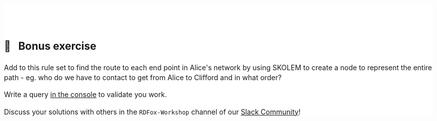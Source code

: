 <br>
<br>

## 👏 &nbsp; Bonus exercise

Add to this rule set to find the route to each end point in Alice's network by using SKOLEM to create a node to represent the entire path - eg. who do we have to contact to get from Alice to Clifford and in what order?

Write a query [in the console](http://localhost:12110/console/datastores/sparql?datastore=default) to validate you work.

Discuss your solutions with others in the `RDFox-Workshop` channel of our [Slack Community](https://join.slack.com/t/rdfox/shared_invite/zt-1z7dnm2ad-WoKRf~~3CynB_KTi5X0RHg)!
